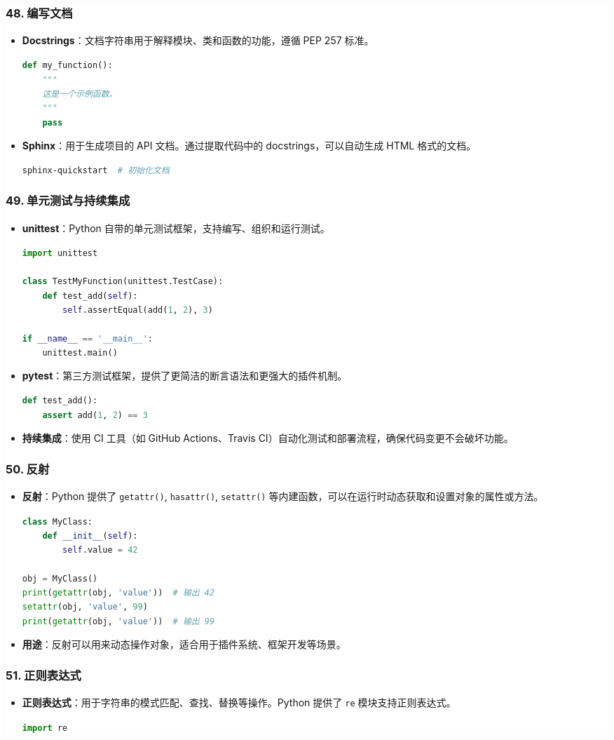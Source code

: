 ### 48. **编写文档**
   - **Docstrings**：文档字符串用于解释模块、类和函数的功能，遵循 PEP 257 标准。
     ```python
     def my_function():
         """
         这是一个示例函数。
         """
         pass
     ```

   - **Sphinx**：用于生成项目的 API 文档。通过提取代码中的 docstrings，可以自动生成 HTML 格式的文档。
     ```bash
     sphinx-quickstart  # 初始化文档
     ```

### 49. **单元测试与持续集成**
   - **unittest**：Python 自带的单元测试框架，支持编写、组织和运行测试。
     ```python
     import unittest

     class TestMyFunction(unittest.TestCase):
         def test_add(self):
             self.assertEqual(add(1, 2), 3)

     if __name__ == '__main__':
         unittest.main()
     ```

   - **pytest**：第三方测试框架，提供了更简洁的断言语法和更强大的插件机制。
     ```python
     def test_add():
         assert add(1, 2) == 3
     ```

   - **持续集成**：使用 CI 工具（如 GitHub Actions、Travis CI）自动化测试和部署流程，确保代码变更不会破坏功能。

### 50. **反射**
   - **反射**：Python 提供了 `getattr()`, `hasattr()`, `setattr()` 等内建函数，可以在运行时动态获取和设置对象的属性或方法。
     ```python
     class MyClass:
         def __init__(self):
             self.value = 42

     obj = MyClass()
     print(getattr(obj, 'value'))  # 输出 42
     setattr(obj, 'value', 99)
     print(getattr(obj, 'value'))  # 输出 99
     ```

   - **用途**：反射可以用来动态操作对象，适合用于插件系统、框架开发等场景。
### 51. **正则表达式**
   - **正则表达式**：用于字符串的模式匹配、查找、替换等操作。Python 提供了 `re` 模块支持正则表达式。
     ```python
     import re

